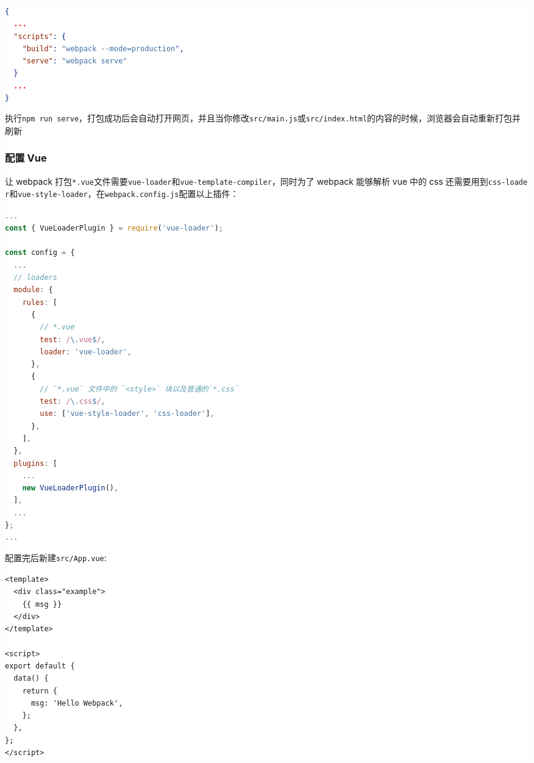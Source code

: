```json
{
  ...
  "scripts": {
    "build": "webpack --mode=production",
    "serve": "webpack serve"
  }
  ...
}
```

执行`npm run serve`，打包成功后会自动打开网页，并且当你修改`src/main.js`或`src/index.html`的内容的时候，浏览器会自动重新打包并刷新

### 配置 Vue

让 webpack 打包`*.vue`文件需要`vue-loader`和`vue-template-compiler`，同时为了 webpack 能够解析 vue 中的 css 还需要用到`css-loader`和`vue-style-loader`，在`webpack.config.js`配置以上插件：

```javascript
...
const { VueLoaderPlugin } = require('vue-loader');

const config = {
  ...
  // loaders
  module: {
    rules: [
      {
        // *.vue
        test: /\.vue$/,
        loader: 'vue-loader',
      },
      {
        // `*.vue` 文件中的 `<style>` 块以及普通的`*.css`
        test: /\.css$/,
        use: ['vue-style-loader', 'css-loader'],
      },
    ],
  },
  plugins: [
    ...
    new VueLoaderPlugin(),
  ],
  ...
};
...
```

配置完后新建`src/App.vue`:

```vue
<template>
  <div class="example">
    {{ msg }}
  </div>
</template>

<script>
export default {
  data() {
    return {
      msg: 'Hello Webpack',
    };
  },
};
</script>

```
